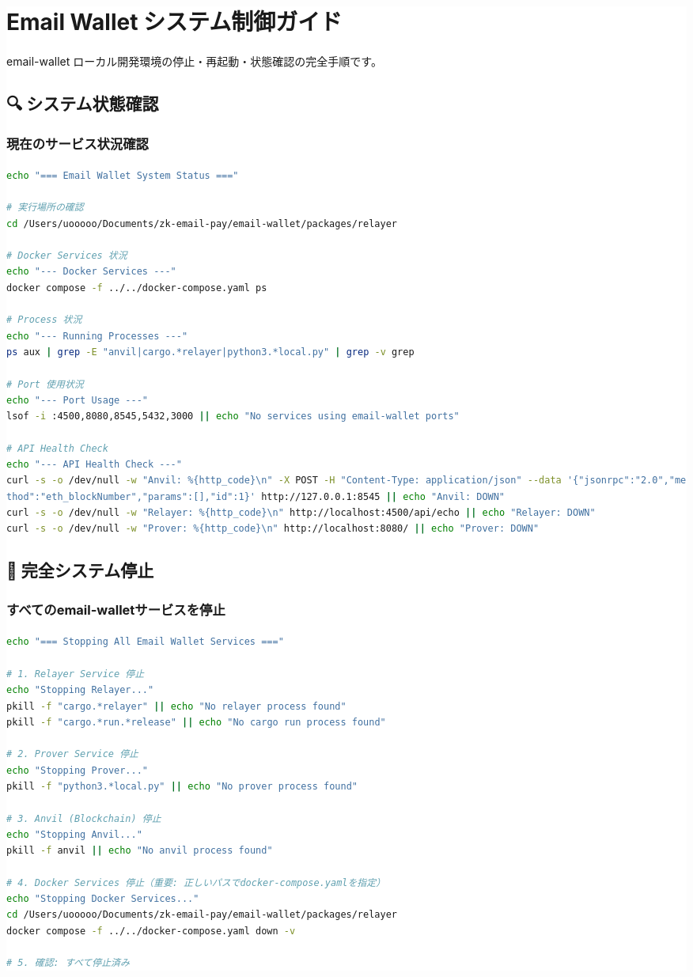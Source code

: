 # Email Wallet システム制御ガイド

email-wallet ローカル開発環境の停止・再起動・状態確認の完全手順です。

## 🔍 **システム状態確認**

### 現在のサービス状況確認

```bash
echo "=== Email Wallet System Status ==="

# 実行場所の確認
cd /Users/uooooo/Documents/zk-email-pay/email-wallet/packages/relayer

# Docker Services 状況
echo "--- Docker Services ---"
docker compose -f ../../docker-compose.yaml ps

# Process 状況  
echo "--- Running Processes ---"
ps aux | grep -E "anvil|cargo.*relayer|python3.*local.py" | grep -v grep

# Port 使用状況
echo "--- Port Usage ---"
lsof -i :4500,8080,8545,5432,3000 || echo "No services using email-wallet ports"

# API Health Check
echo "--- API Health Check ---"
curl -s -o /dev/null -w "Anvil: %{http_code}\n" -X POST -H "Content-Type: application/json" --data '{"jsonrpc":"2.0","method":"eth_blockNumber","params":[],"id":1}' http://127.0.0.1:8545 || echo "Anvil: DOWN"
curl -s -o /dev/null -w "Relayer: %{http_code}\n" http://localhost:4500/api/echo || echo "Relayer: DOWN"
curl -s -o /dev/null -w "Prover: %{http_code}\n" http://localhost:8080/ || echo "Prover: DOWN"
```

## 🛑 **完全システム停止**

### すべてのemail-walletサービスを停止

```bash
echo "=== Stopping All Email Wallet Services ==="

# 1. Relayer Service 停止
echo "Stopping Relayer..."
pkill -f "cargo.*relayer" || echo "No relayer process found"
pkill -f "cargo.*run.*release" || echo "No cargo run process found"

# 2. Prover Service 停止
echo "Stopping Prover..."
pkill -f "python3.*local.py" || echo "No prover process found"

# 3. Anvil (Blockchain) 停止
echo "Stopping Anvil..."
pkill -f anvil || echo "No anvil process found"

# 4. Docker Services 停止（重要: 正しいパスでdocker-compose.yamlを指定）
echo "Stopping Docker Services..."
cd /Users/uooooo/Documents/zk-email-pay/email-wallet/packages/relayer
docker compose -f ../../docker-compose.yaml down -v

# 5. 確認: すべて停止済み
```